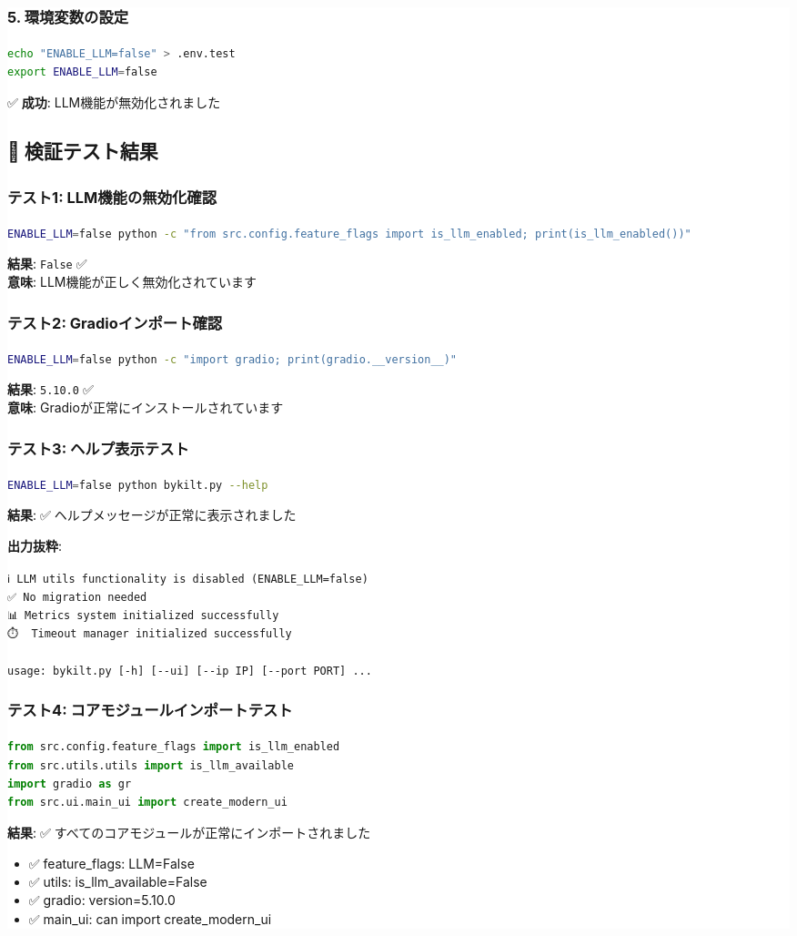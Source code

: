 ### 5. 環境変数の設定
```bash
echo "ENABLE_LLM=false" > .env.test
export ENABLE_LLM=false
```
✅ **成功**: LLM機能が無効化されました

## 🧪 検証テスト結果

### テスト1: LLM機能の無効化確認
```bash
ENABLE_LLM=false python -c "from src.config.feature_flags import is_llm_enabled; print(is_llm_enabled())"
```
**結果**: `False` ✅  
**意味**: LLM機能が正しく無効化されています

### テスト2: Gradioインポート確認
```bash
ENABLE_LLM=false python -c "import gradio; print(gradio.__version__)"
```
**結果**: `5.10.0` ✅  
**意味**: Gradioが正常にインストールされています

### テスト3: ヘルプ表示テスト
```bash
ENABLE_LLM=false python bykilt.py --help
```
**結果**: ✅ ヘルプメッセージが正常に表示されました

**出力抜粋**:
```
ℹ️ LLM utils functionality is disabled (ENABLE_LLM=false)
✅ No migration needed
📊 Metrics system initialized successfully
⏱️  Timeout manager initialized successfully

usage: bykilt.py [-h] [--ui] [--ip IP] [--port PORT] ...
```

### テスト4: コアモジュールインポートテスト
```python
from src.config.feature_flags import is_llm_enabled
from src.utils.utils import is_llm_available
import gradio as gr
from src.ui.main_ui import create_modern_ui
```

**結果**: ✅ すべてのコアモジュールが正常にインポートされました
- ✅ feature_flags: LLM=False
- ✅ utils: is_llm_available=False
- ✅ gradio: version=5.10.0
- ✅ main_ui: can import create_modern_ui
